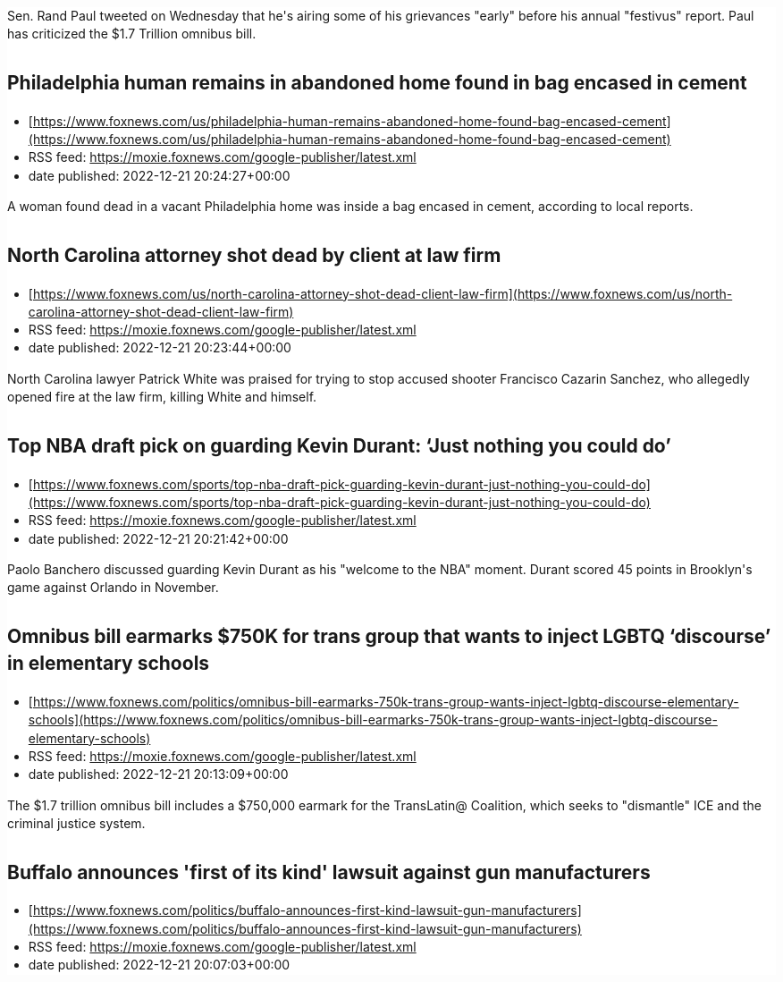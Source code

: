 Sen. Rand Paul tweeted on Wednesday that he's airing some of his grievances "early" before his annual "festivus" report. Paul has criticized the $1.7 Trillion omnibus bill.

## Philadelphia human remains in abandoned home found in bag encased in cement
 - [https://www.foxnews.com/us/philadelphia-human-remains-abandoned-home-found-bag-encased-cement](https://www.foxnews.com/us/philadelphia-human-remains-abandoned-home-found-bag-encased-cement)
 - RSS feed: https://moxie.foxnews.com/google-publisher/latest.xml
 - date published: 2022-12-21 20:24:27+00:00

A woman found dead in a vacant Philadelphia home was inside a bag encased in cement, according to local reports.

## North Carolina attorney shot dead by client at law firm
 - [https://www.foxnews.com/us/north-carolina-attorney-shot-dead-client-law-firm](https://www.foxnews.com/us/north-carolina-attorney-shot-dead-client-law-firm)
 - RSS feed: https://moxie.foxnews.com/google-publisher/latest.xml
 - date published: 2022-12-21 20:23:44+00:00

North Carolina lawyer Patrick White was praised for trying to stop accused shooter Francisco Cazarin Sanchez, who allegedly opened fire at the law firm, killing White and himself.

## Top NBA draft pick on guarding Kevin Durant: ‘Just nothing you could do’
 - [https://www.foxnews.com/sports/top-nba-draft-pick-guarding-kevin-durant-just-nothing-you-could-do](https://www.foxnews.com/sports/top-nba-draft-pick-guarding-kevin-durant-just-nothing-you-could-do)
 - RSS feed: https://moxie.foxnews.com/google-publisher/latest.xml
 - date published: 2022-12-21 20:21:42+00:00

Paolo Banchero discussed guarding Kevin Durant as his "welcome to the NBA" moment. Durant scored 45 points in Brooklyn's game against Orlando in November.

## Omnibus bill earmarks $750K for trans group that wants to inject LGBTQ ‘discourse’ in elementary schools
 - [https://www.foxnews.com/politics/omnibus-bill-earmarks-750k-trans-group-wants-inject-lgbtq-discourse-elementary-schools](https://www.foxnews.com/politics/omnibus-bill-earmarks-750k-trans-group-wants-inject-lgbtq-discourse-elementary-schools)
 - RSS feed: https://moxie.foxnews.com/google-publisher/latest.xml
 - date published: 2022-12-21 20:13:09+00:00

The $1.7 trillion omnibus bill includes a $750,000 earmark for the TransLatin@ Coalition, which seeks to "dismantle" ICE and the criminal justice system.

## Buffalo announces 'first of its kind' lawsuit against gun manufacturers
 - [https://www.foxnews.com/politics/buffalo-announces-first-kind-lawsuit-gun-manufacturers](https://www.foxnews.com/politics/buffalo-announces-first-kind-lawsuit-gun-manufacturers)
 - RSS feed: https://moxie.foxnews.com/google-publisher/latest.xml
 - date published: 2022-12-21 20:07:03+00:00
